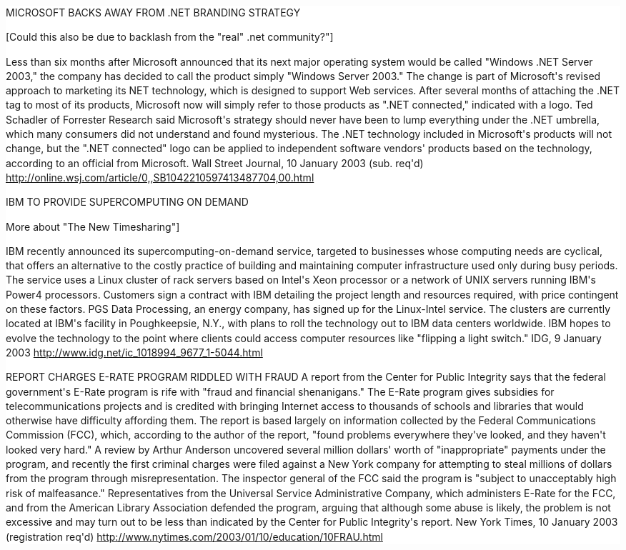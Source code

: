 
MICROSOFT BACKS AWAY FROM .NET BRANDING STRATEGY

[Could this also be due to backlash from the "real" .net community?"]

Less than six months after Microsoft announced that its next major
operating system would be called "Windows .NET Server 2003," the
company has decided to call the product simply "Windows Server 2003."
The change is part of Microsoft's revised approach to marketing its
NET technology, which is designed to support Web services. After
several months of attaching the .NET tag to most of its products,
Microsoft now will simply refer to those products as ".NET connected,"
indicated with a logo. Ted Schadler of Forrester Research said
Microsoft's strategy should never have been to lump everything under
the .NET umbrella, which many consumers did not understand and found
mysterious. The .NET technology included in Microsoft's products will
not change, but the ".NET connected" logo can be applied to independent
software vendors' products based on the technology, according to an
official from Microsoft.
Wall Street Journal, 10 January 2003 (sub. req'd)
http://online.wsj.com/article/0,,SB1042210597413487704,00.html

IBM TO PROVIDE SUPERCOMPUTING ON DEMAND

More about "The New Timesharing"]

IBM recently announced its supercomputing-on-demand service, targeted
to businesses whose computing needs are cyclical, that offers an
alternative to the costly practice of building and maintaining computer
infrastructure used only during busy periods. The service uses a Linux
cluster of rack servers based on Intel's Xeon processor or a network
of UNIX servers running IBM's Power4 processors. Customers sign a
contract with IBM detailing the project length and resources required,
with price contingent on these factors. PGS Data Processing, an energy
company, has signed up for the Linux-Intel service. The clusters are
currently located at IBM's facility in Poughkeepsie, N.Y., with plans
to roll the technology out to IBM data centers worldwide. IBM hopes to
evolve the technology to the point where clients could access computer
resources like "flipping a light switch."
IDG, 9 January 2003
http://www.idg.net/ic_1018994_9677_1-5044.html

REPORT CHARGES E-RATE PROGRAM RIDDLED WITH FRAUD
A report from the Center for Public Integrity says that the federal
government's E-Rate program is rife with "fraud and financial
shenanigans." The E-Rate program gives subsidies for telecommunications
projects and is credited with bringing Internet access to thousands of
schools and libraries that would otherwise have difficulty affording
them. The report is based largely on information collected by the
Federal Communications Commission (FCC), which, according to the author
of the report, "found problems everywhere they've looked, and they
haven't looked very hard." A review by Arthur Anderson uncovered
several million dollars' worth of "inappropriate" payments under the
program, and recently the first criminal charges were filed against a
New York company for attempting to steal millions of dollars from the
program through misrepresentation. The inspector general of the FCC
said the program is "subject to unacceptably high risk of malfeasance."
Representatives from the Universal Service Administrative Company,
which administers E-Rate for the FCC, and from the American Library
Association defended the program, arguing that although some abuse is
likely, the problem is not excessive and may turn out to be less than
indicated by the Center for Public Integrity's report.
New York Times, 10 January 2003 (registration req'd)
http://www.nytimes.com/2003/01/10/education/10FRAU.html
